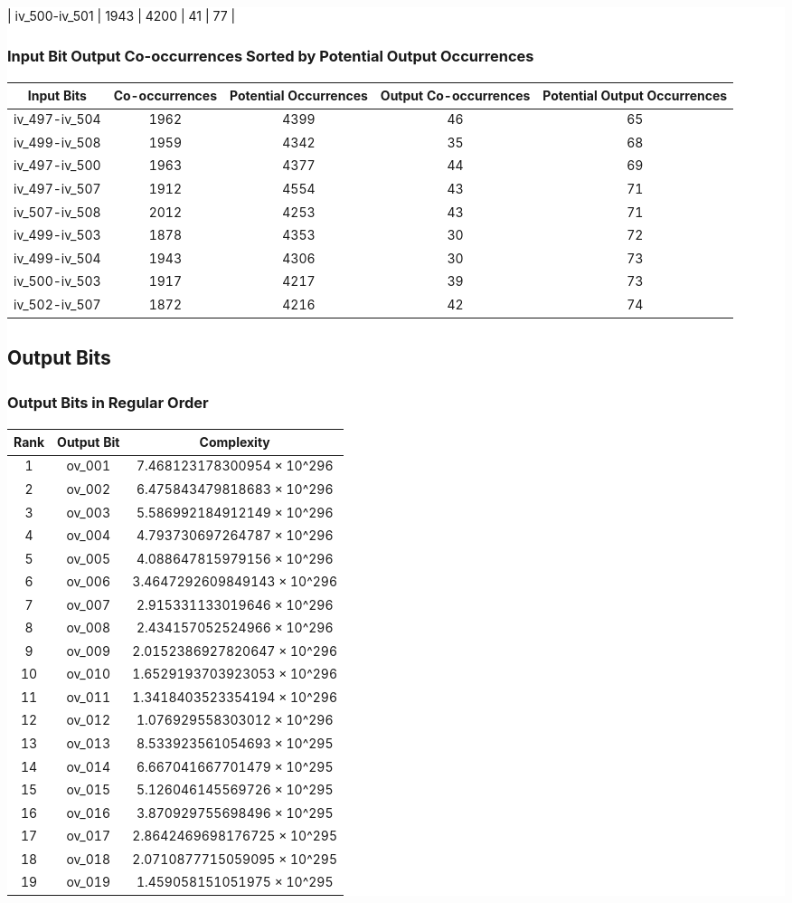 | iv_500-iv_501 | 1943 | 4200 | 41 | 77 |

### Input Bit Output Co-occurrences Sorted by Potential Output Occurrences

| Input Bits | Co-occurrences | Potential Occurrences | Output Co-occurrences | Potential Output Occurrences |
|:----------:|:--------------:|:---------------------:|:---------------------:|:----------------------------:|
| iv_497-iv_504 | 1962 | 4399 | 46 | 65 |
| iv_499-iv_508 | 1959 | 4342 | 35 | 68 |
| iv_497-iv_500 | 1963 | 4377 | 44 | 69 |
| iv_497-iv_507 | 1912 | 4554 | 43 | 71 |
| iv_507-iv_508 | 2012 | 4253 | 43 | 71 |
| iv_499-iv_503 | 1878 | 4353 | 30 | 72 |
| iv_499-iv_504 | 1943 | 4306 | 30 | 73 |
| iv_500-iv_503 | 1917 | 4217 | 39 | 73 |
| iv_502-iv_507 | 1872 | 4216 | 42 | 74 |

## Output Bits

### Output Bits in Regular Order

| Rank | Output Bit | Complexity |
|:----:|:----------:|:----------:|
| 1 | ov_001 | 7.468123178300954 × 10^296 |
| 2 | ov_002 | 6.475843479818683 × 10^296 |
| 3 | ov_003 | 5.586992184912149 × 10^296 |
| 4 | ov_004 | 4.793730697264787 × 10^296 |
| 5 | ov_005 | 4.088647815979156 × 10^296 |
| 6 | ov_006 | 3.4647292609849143 × 10^296 |
| 7 | ov_007 | 2.915331133019646 × 10^296 |
| 8 | ov_008 | 2.434157052524966 × 10^296 |
| 9 | ov_009 | 2.0152386927820647 × 10^296 |
| 10 | ov_010 | 1.6529193703923053 × 10^296 |
| 11 | ov_011 | 1.3418403523354194 × 10^296 |
| 12 | ov_012 | 1.076929558303012 × 10^296 |
| 13 | ov_013 | 8.533923561054693 × 10^295 |
| 14 | ov_014 | 6.667041667701479 × 10^295 |
| 15 | ov_015 | 5.126046145569726 × 10^295 |
| 16 | ov_016 | 3.870929755698496 × 10^295 |
| 17 | ov_017 | 2.8642469698176725 × 10^295 |
| 18 | ov_018 | 2.0710877715059095 × 10^295 |
| 19 | ov_019 | 1.459058151051975 × 10^295 |